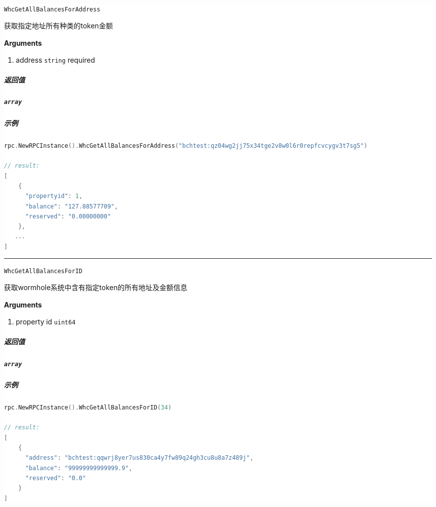 `WhcGetAllBalancesForAddress`

获取指定地址所有种类的token金额

**Arguments**

1. address `string` required

##### 返回值

##### `array`

##### 示例

```Go
rpc.NewRPCInstance().WhcGetAllBalancesForAddress("bchtest:qz04wg2jj75x34tge2v8w0l6r0repfcvcygv3t7sg5")

// result:
[
    {
      "propertyid": 1,
      "balance": "127.88577709",
      "reserved": "0.00000000"
    },
   ...
]
```

------

`WhcGetAllBalancesForID`

获取wormhole系统中含有指定token的所有地址及金额信息

**Arguments**

1. property id `uint64`

##### 返回值

##### `array`

##### 示例

```Go
rpc.NewRPCInstance().WhcGetAllBalancesForID(34)

// result:
[
    {
      "address": "bchtest:qqwrj8yer7us830ca4y7fw89q24gh3cu8u8a7z489j",
      "balance": "99999999999999.9",
      "reserved": "0.0"
    }
]
```
